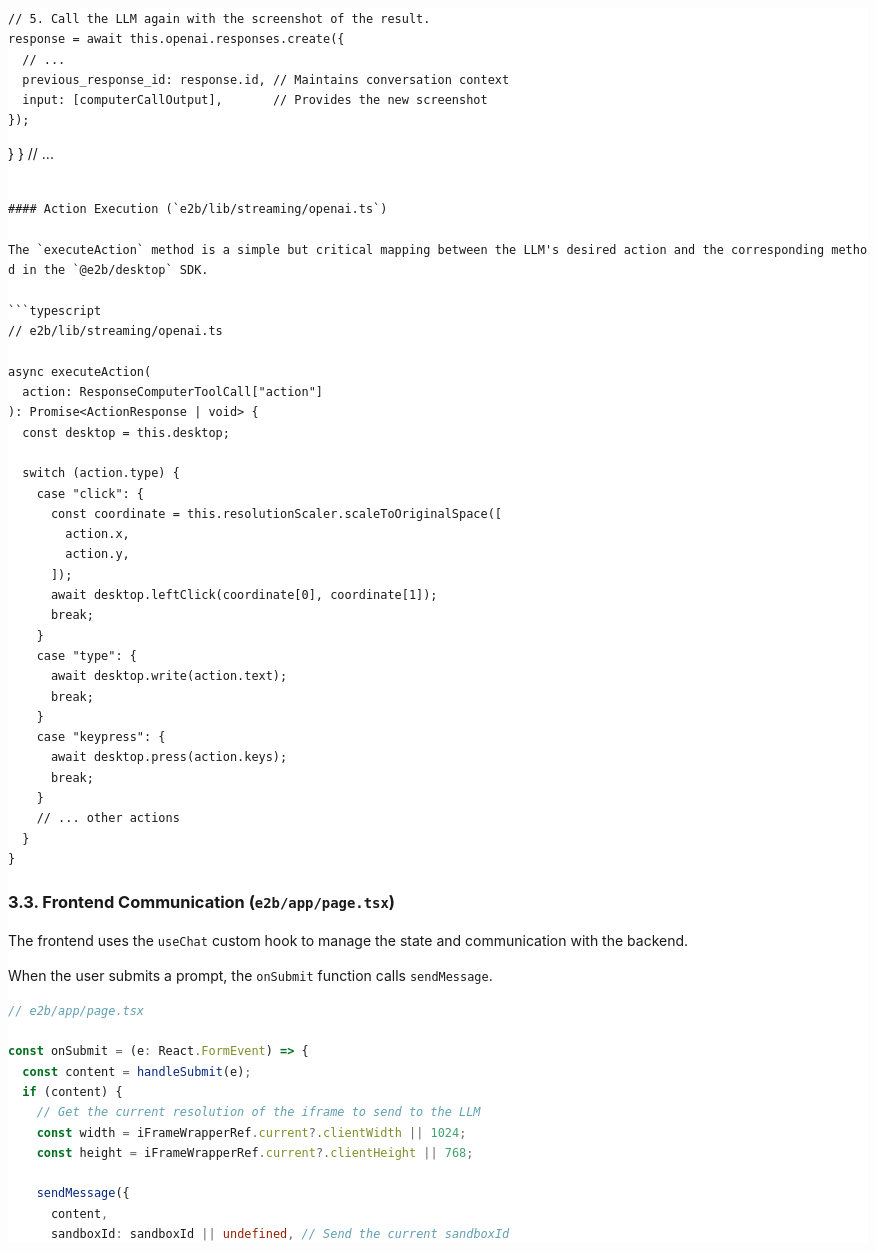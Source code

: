     // 5. Call the LLM again with the screenshot of the result.
    response = await this.openai.responses.create({
      // ...
      previous_response_id: response.id, // Maintains conversation context
      input: [computerCallOutput],       // Provides the new screenshot
    });
  }
}
// ...
```

#### Action Execution (`e2b/lib/streaming/openai.ts`)

The `executeAction` method is a simple but critical mapping between the LLM's desired action and the corresponding method in the `@e2b/desktop` SDK.

```typescript
// e2b/lib/streaming/openai.ts

async executeAction(
  action: ResponseComputerToolCall["action"]
): Promise<ActionResponse | void> {
  const desktop = this.desktop;

  switch (action.type) {
    case "click": {
      const coordinate = this.resolutionScaler.scaleToOriginalSpace([
        action.x,
        action.y,
      ]);
      await desktop.leftClick(coordinate[0], coordinate[1]);
      break;
    }
    case "type": {
      await desktop.write(action.text);
      break;
    }
    case "keypress": {
      await desktop.press(action.keys);
      break;
    }
    // ... other actions
  }
}
```

### 3.3. Frontend Communication (`e2b/app/page.tsx`)

The frontend uses the `useChat` custom hook to manage the state and communication with the backend.

When the user submits a prompt, the `onSubmit` function calls `sendMessage`.

```typescript
// e2b/app/page.tsx

const onSubmit = (e: React.FormEvent) => {
  const content = handleSubmit(e);
  if (content) {
    // Get the current resolution of the iframe to send to the LLM
    const width = iFrameWrapperRef.current?.clientWidth || 1024;
    const height = iFrameWrapperRef.current?.clientHeight || 768;

    sendMessage({
      content,
      sandboxId: sandboxId || undefined, // Send the current sandboxId
```